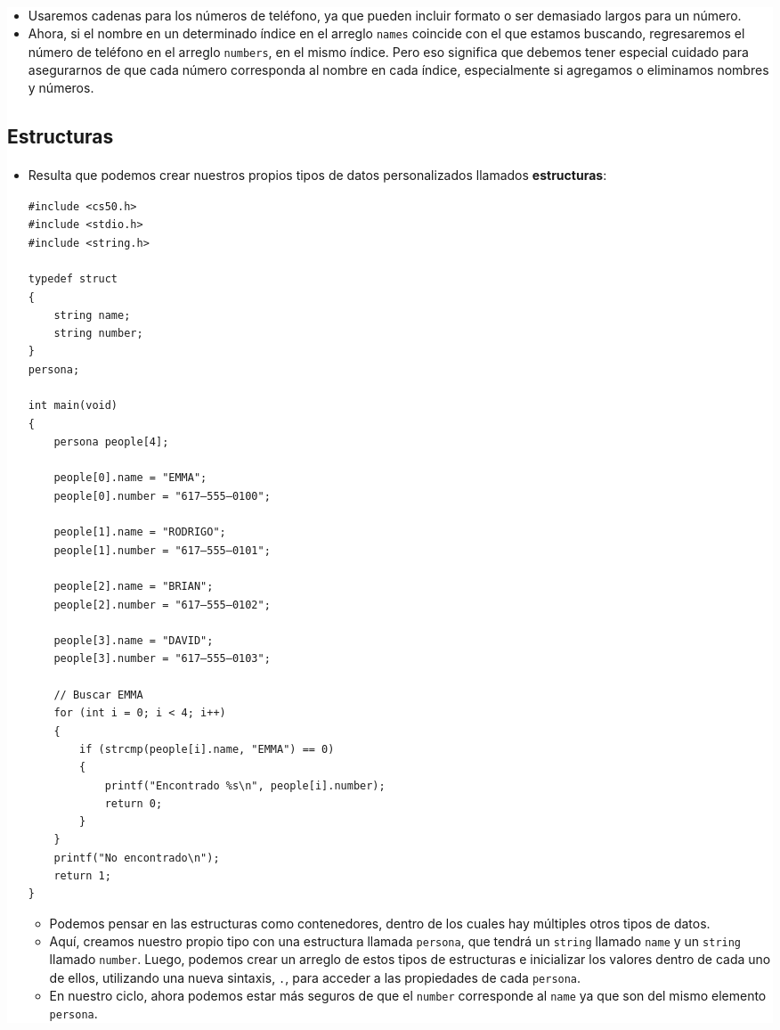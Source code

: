 - Usaremos cadenas para los números de teléfono, ya que pueden incluir formato o ser demasiado largos para un número.
- Ahora, si el nombre en un determinado índice en el arreglo `names` coincide con el que estamos buscando, regresaremos el número de teléfono en el arreglo `numbers`, en el mismo índice. Pero eso significa que debemos tener especial cuidado para asegurarnos de que cada número corresponda al nombre en cada índice, especialmente si agregamos o eliminamos nombres y números.

## Estructuras

- Resulta que podemos crear nuestros propios tipos de datos personalizados llamados **estructuras**:

      #include <cs50.h>
      #include <stdio.h>
      #include <string.h>

      typedef struct
      {
          string name;
          string number;
      }
      persona;

      int main(void)
      {
          persona people[4];

          people[0].name = "EMMA";
          people[0].number = "617–555–0100";

          people[1].name = "RODRIGO";
          people[1].number = "617–555–0101";

          people[2].name = "BRIAN";
          people[2].number = "617–555–0102";

          people[3].name = "DAVID";
          people[3].number = "617–555–0103";

          // Buscar EMMA
          for (int i = 0; i < 4; i++)
          {
              if (strcmp(people[i].name, "EMMA") == 0)
              {
                  printf("Encontrado %s\n", people[i].number);
                  return 0;
              }
          }
          printf("No encontrado\n");
          return 1;
      }

  - Podemos pensar en las estructuras como contenedores, dentro de los cuales hay múltiples otros tipos de datos.
  - Aquí, creamos nuestro propio tipo con una estructura llamada `persona`, que tendrá un `string` llamado `name` y un `string` llamado `number`. Luego, podemos crear un arreglo de estos tipos de estructuras e inicializar los valores dentro de cada uno de ellos, utilizando una nueva sintaxis, `.`, para acceder a las propiedades de cada `persona`.
  - En nuestro ciclo, ahora podemos estar más seguros de que el `number` corresponde al `name` ya que son del mismo elemento `persona`.
